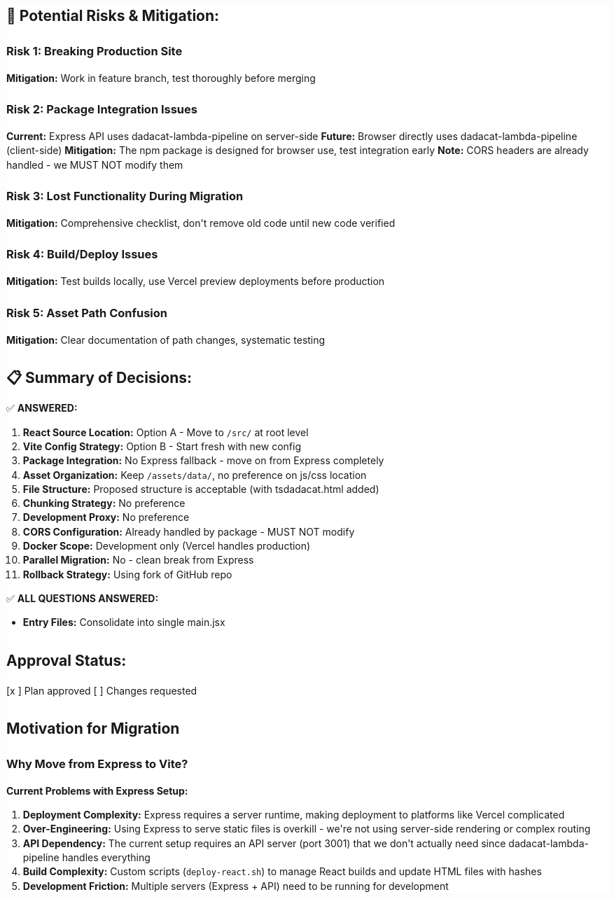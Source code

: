 ## 🚧 Potential Risks & Mitigation:

### Risk 1: Breaking Production Site
**Mitigation:** Work in feature branch, test thoroughly before merging

### Risk 2: Package Integration Issues
**Current:** Express API uses dadacat-lambda-pipeline on server-side
**Future:** Browser directly uses dadacat-lambda-pipeline (client-side)
**Mitigation:** The npm package is designed for browser use, test integration early
**Note:** CORS headers are already handled - we MUST NOT modify them

### Risk 3: Lost Functionality During Migration
**Mitigation:** Comprehensive checklist, don't remove old code until new code verified

### Risk 4: Build/Deploy Issues
**Mitigation:** Test builds locally, use Vercel preview deployments before production

### Risk 5: Asset Path Confusion
**Mitigation:** Clear documentation of path changes, systematic testing

## 📋 Summary of Decisions:

✅ **ANSWERED:**
1. **React Source Location:** Option A - Move to `/src/` at root level
2. **Vite Config Strategy:** Option B - Start fresh with new config  
3. **Package Integration:** No Express fallback - move on from Express completely
4. **Asset Organization:** Keep `/assets/data/`, no preference on js/css location
5. **File Structure:** Proposed structure is acceptable (with tsdadacat.html added)
6. **Chunking Strategy:** No preference
7. **Development Proxy:** No preference
8. **CORS Configuration:** Already handled by package - MUST NOT modify
9. **Docker Scope:** Development only (Vercel handles production)
10. **Parallel Migration:** No - clean break from Express
11. **Rollback Strategy:** Using fork of GitHub repo

✅ **ALL QUESTIONS ANSWERED:**
- **Entry Files:** Consolidate into single main.jsx 

## Approval Status:
[x ] Plan approved
[ ] Changes requested


## Motivation for Migration

### Why Move from Express to Vite?

**Current Problems with Express Setup:**
1. **Deployment Complexity:** Express requires a server runtime, making deployment to platforms like Vercel complicated
2. **Over-Engineering:** Using Express to serve static files is overkill - we're not using server-side rendering or complex routing
3. **API Dependency:** The current setup requires an API server (port 3001) that we don't actually need since dadacat-lambda-pipeline handles everything
4. **Build Complexity:** Custom scripts (`deploy-react.sh`) to manage React builds and update HTML files with hashes
5. **Development Friction:** Multiple servers (Express + API) need to be running for development
